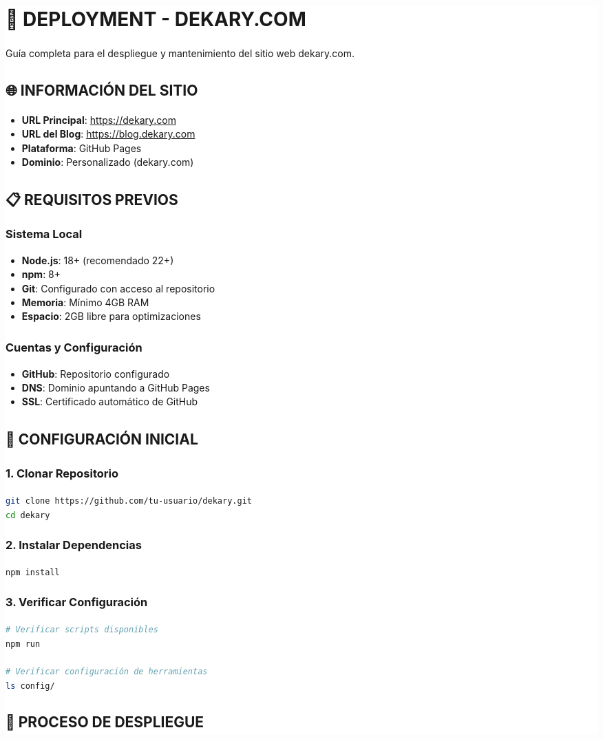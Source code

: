 # 🚀 DEPLOYMENT - DEKARY.COM

Guía completa para el despliegue y mantenimiento del sitio web dekary.com.

## 🌐 **INFORMACIÓN DEL SITIO**

- **URL Principal**: https://dekary.com
- **URL del Blog**: https://blog.dekary.com
- **Plataforma**: GitHub Pages
- **Dominio**: Personalizado (dekary.com)

## 📋 **REQUISITOS PREVIOS**

### **Sistema Local**
- **Node.js**: 18+ (recomendado 22+)
- **npm**: 8+
- **Git**: Configurado con acceso al repositorio
- **Memoria**: Mínimo 4GB RAM
- **Espacio**: 2GB libre para optimizaciones

### **Cuentas y Configuración**
- **GitHub**: Repositorio configurado
- **DNS**: Dominio apuntando a GitHub Pages
- **SSL**: Certificado automático de GitHub

## 🔧 **CONFIGURACIÓN INICIAL**

### **1. Clonar Repositorio**
```bash
git clone https://github.com/tu-usuario/dekary.git
cd dekary
```

### **2. Instalar Dependencias**
```bash
npm install
```

### **3. Verificar Configuración**
```bash
# Verificar scripts disponibles
npm run

# Verificar configuración de herramientas
ls config/
```

## 🚀 **PROCESO DE DESPLIEGUE**
